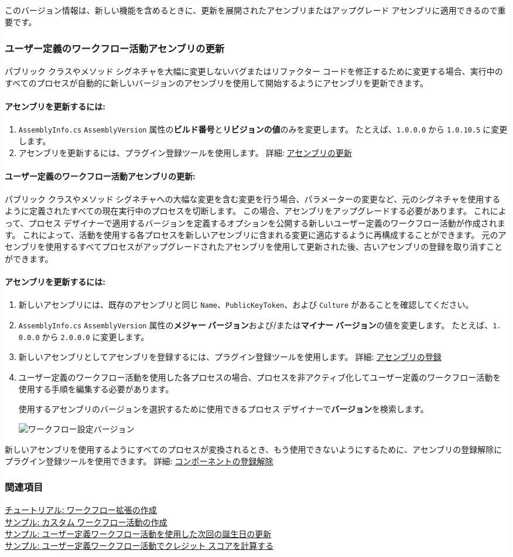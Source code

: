 このバージョン情報は、新しい機能を含めるときに、更新を展開されたアセンブリまたはアップグレード アセンブリに適用できるので重要です。

### <a name="update-a-custom-workflow-activity-assembly"></a>ユーザー定義のワークフロー活動アセンブリの更新

パブリック クラスやメソッド シグネチャを大幅に変更しないバグまたはリファクター コードを修正するために変更する場合、実行中のすべてのプロセスが自動的に新しいバージョンのアセンブリを使用して開始するようにアセンブリを更新できます。

#### <a name="to-update-an-assembly"></a>アセンブリを更新するには:

1. `AssemblyInfo.cs` `AssemblyVersion` 属性の**ビルド番号**と**リビジョンの値**のみを変更します。 たとえば、`1.0.0.0` から `1.0.10.5` に変更します。
1. アセンブリを更新するには、プラグイン登録ツールを使用します。 詳細: [アセンブリの更新](../register-plug-in.md#update-an-assembly)

#### <a name="upgrade-a-custom-workflow-activity-assembly"></a>ユーザー定義のワークフロー活動アセンブリの更新:

パブリック クラスやメソッド シグネチャへの大幅な変更を含む変更を行う場合、パラメーターの変更など、元のシグネチャを使用するように定義されたすべての現在実行中のプロセスを切断します。 この場合、アセンブリをアップグレードする必要があります。 これによって、プロセス デザイナーで適用するバージョンを定義するオプションを公開する新しいユーザー定義のワークフロー活動が作成されます。 これによって、活動を使用する各プロセスを新しいアセンブリに含まれる変更に適応するように再構成することができます。 元のアセンブリを使用するすべてプロセスがアップグレードされたアセンブリを使用して更新された後、古いアセンブリの登録を取り消すことができます。

#### <a name="to-upgrade-an-assembly"></a>アセンブリを更新するには:

1. 新しいアセンブリには、既存のアセンブリと同じ `Name`、`PublicKeyToken`、および `Culture` があることを確認してください。
1. `AssemblyInfo.cs` `AssemblyVersion` 属性の**メジャー バージョン**および/または**マイナー バージョン**の値を変更します。 たとえば、`1.0.0.0` から `2.0.0.0` に変更します。
1. 新しいアセンブリとしてアセンブリを登録するには、プラグイン登録ツールを使用します。 詳細: [アセンブリの登録](../register-plug-in.md#register-an-assembly)
1. ユーザー定義のワークフロー活動を使用した各プロセスの場合、プロセスを非アクティブ化してユーザー定義のワークフロー活動を使用する手順を編集する必要があります。

    使用するアセンブリのバージョンを選択するために使用できるプロセス デザイナーで**バージョン**を検索します。

    ![ワークフロー設定バージョン](media/workflow-set-version.png)

新しいアセンブリを使用するようにすべてのプロセスが変換されるとき、もう使用できないようにするために、アセンブリの登録解除にプラグイン登録ツールを使用できます。 詳細: [コンポーネントの登録解除](../register-plug-in.md#unregister-components)


### <a name="see-also"></a>関連項目

[チュートリアル: ワークフロー拡張の作成](tutorial-create-workflow-extension.md)<br />
[サンプル: カスタム ワークフロー活動の作成](sample-create-custom-workflow-activity.md)<br />
[サンプル: ユーザー定義ワークフロー活動を使用した次回の誕生日の更新](sample-update-next-birthday-using-custom-workflow-activity.md)<br />
[サンプル: ユーザー定義ワークフロー活動でクレジット スコアを計算する](sample-calculate-credit-score-custom-workflow-activity.md)

